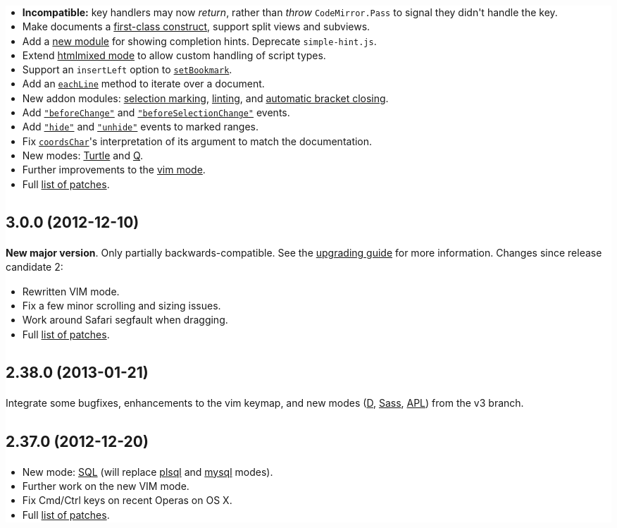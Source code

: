 *   **Incompatible:** key handlers may now _return_, rather than _throw_ `CodeMirror.Pass` to signal they didn't handle the key.
*   Make documents a [first-class construct](https://codemirror.net/5/doc/manual.html#api_doc), support split views and subviews.
*   Add a [new module](https://codemirror.net/5/doc/manual.html#addon_show-hint) for showing completion hints. Deprecate `simple-hint.js`.
*   Extend [htmlmixed mode](https://codemirror.net/5/mode/htmlmixed/index.html) to allow custom handling of script types.
*   Support an `insertLeft` option to [`setBookmark`](https://codemirror.net/5/doc/manual.html#setBookmark).
*   Add an [`eachLine`](https://codemirror.net/5/doc/manual.html#eachLine) method to iterate over a document.
*   New addon modules: [selection marking](https://codemirror.net/5/demo/markselection.html), [linting](https://codemirror.net/5/demo/lint.html), and [automatic bracket closing](https://codemirror.net/5/demo/closebrackets.html).
*   Add [`"beforeChange"`](https://codemirror.net/5/doc/manual.html#event_beforeChange) and [`"beforeSelectionChange"`](https://codemirror.net/5/doc/manual.html#event_beforeSelectionChange) events.
*   Add [`"hide"`](https://codemirror.net/5/doc/manual.html#event_hide) and [`"unhide"`](https://codemirror.net/5/doc/manual.html#event_unhide) events to marked ranges.
*   Fix [`coordsChar`](https://codemirror.net/5/doc/manual.html#coordsChar)'s interpretation of its argument to match the documentation.
*   New modes: [Turtle](https://codemirror.net/5/mode/turtle/index.html) and [Q](https://codemirror.net/5/mode/q/index.html).
*   Further improvements to the [vim mode](https://codemirror.net/5/demo/vim.html).
*   Full [list of patches](https://github.com/codemirror/CodeMirror/compare/v3.01...v3.1).

## 3.0.0 (2012-12-10)

**New major version**. Only partially backwards-compatible. See the [upgrading guide](https://codemirror.net/5/doc/upgrade_v3.html) for more information. Changes since release candidate 2:

*   Rewritten VIM mode.
*   Fix a few minor scrolling and sizing issues.
*   Work around Safari segfault when dragging.
*   Full [list of patches](https://github.com/codemirror/CodeMirror/compare/v3.0rc2...v3.0).

## 2.38.0 (2013-01-21)

Integrate some bugfixes, enhancements to the vim keymap, and new modes ([D](https://codemirror.net/5/mode/d/index.html), [Sass](https://codemirror.net/5/mode/sass/index.html), [APL](https://codemirror.net/5/mode/apl/index.html)) from the v3 branch.

## 2.37.0 (2012-12-20)

*   New mode: [SQL](https://codemirror.net/5/mode/sql/index.html) (will replace [plsql](https://codemirror.net/5/mode/plsql/index.html) and [mysql](https://codemirror.net/5/mode/mysql/index.html) modes).
*   Further work on the new VIM mode.
*   Fix Cmd/Ctrl keys on recent Operas on OS X.
*   Full [list of patches](https://github.com/codemirror/CodeMirror/compare/v2.36...v2.37).
